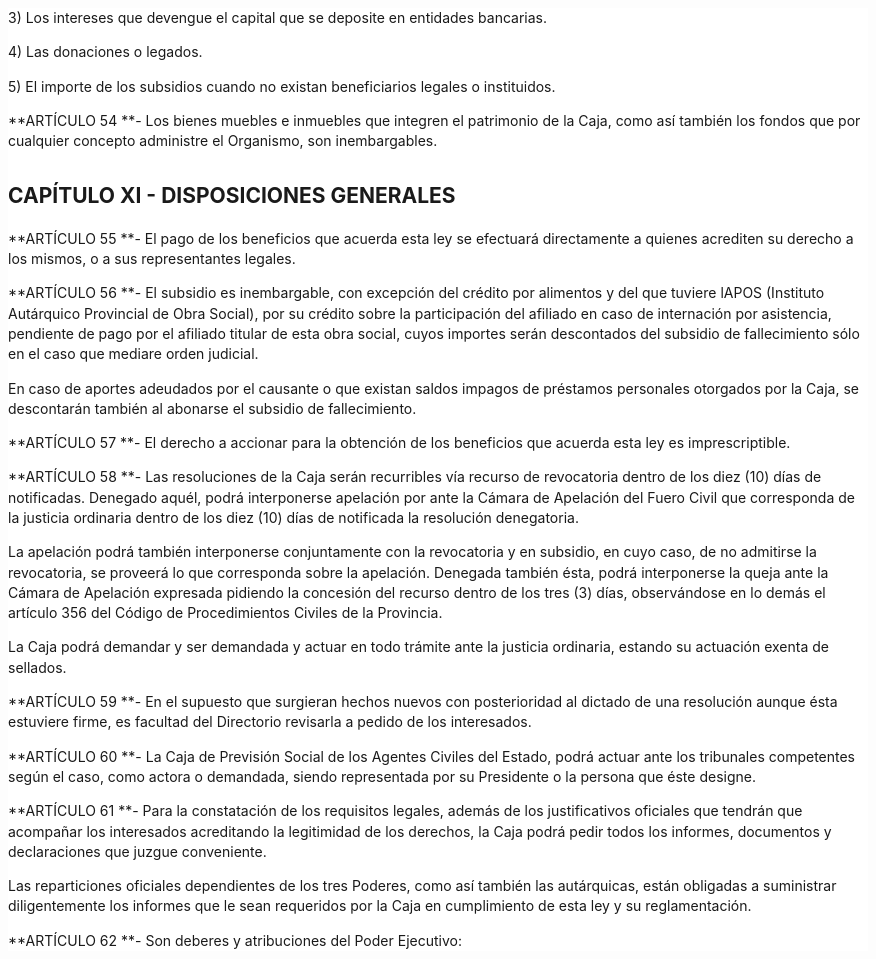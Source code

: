 3\) Los intereses que devengue el capital que se deposite en entidades bancarias.

4\) Las donaciones o legados.

5\) El importe de los subsidios cuando no existan beneficiarios legales o instituidos.

**ARTÍCULO 54 **- Los bienes muebles e inmuebles que integren el patrimonio de la Caja, como así también los fondos que por cualquier concepto administre el Organismo, son inembargables.

## CAPÍTULO XI - DISPOSICIONES GENERALES

**ARTÍCULO 55 **- El pago de los beneficios que acuerda esta ley se efectuará directamente a quienes acrediten su derecho a los mismos, o a sus representantes legales.

**ARTÍCULO 56 **- El subsidio es inembargable, con excepción del crédito por alimentos y del que tuviere lAPOS (Instituto Autárquico Provincial de Obra Social), por su crédito sobre la participación del afiliado en caso de internación por asistencia, pendiente de pago por el afiliado titular de esta obra social, cuyos importes serán descontados del subsidio de fallecimiento sólo en el caso que mediare orden judicial.

En caso de aportes adeudados por el causante o que existan saldos impagos de préstamos personales otorgados por la Caja, se descontarán también al abonarse el subsidio de fallecimiento.

**ARTÍCULO 57 **- El derecho a accionar para la obtención de los beneficios que acuerda esta ley es imprescriptible.

**ARTÍCULO 58 **- Las resoluciones de la Caja serán recurribles vía recurso de revocatoria dentro de los diez (10) días de notificadas. Denegado aquél, podrá interponerse apelación por ante la Cámara de Apelación del Fuero Civil que corresponda de la justicia ordinaria dentro de los diez (10) días de notificada la resolución denegatoria.

La apelación podrá también interponerse conjuntamente con la revocatoria y en subsidio, en cuyo caso, de no admitirse la revocatoria, se proveerá lo que corresponda sobre la apelación. Denegada también ésta, podrá interponerse la queja ante la Cámara de Apelación expresada pidiendo la concesión del recurso dentro de los tres (3) días, observándose en lo demás el artículo 356 del Código de Procedimientos Civiles de la Provincia.

La Caja podrá demandar y ser demandada y actuar en todo trámite ante la justicia ordinaria, estando su actuación exenta de sellados.

**ARTÍCULO 59 **- En el supuesto que surgieran hechos nuevos con posterioridad al dictado de una resolución aunque ésta estuviere firme, es facultad del Directorio revisarla a pedido de los interesados.

**ARTÍCULO 60 **- La Caja de Previsión Social de los Agentes Civiles del Estado, podrá actuar ante los tribunales competentes según el caso, como actora o demandada, siendo representada por su Presidente o la persona que éste designe.

**ARTÍCULO 61 **- Para la constatación de los requisitos legales, además de los justificativos oficiales que tendrán que acompañar los interesados acreditando la legitimidad de los derechos, la Caja podrá pedir todos los informes, documentos y declaraciones que juzgue conveniente.

Las reparticiones oficiales dependientes de los tres Poderes, como así también las autárquicas, están obligadas a suministrar diligentemente los informes que le sean requeridos por la Caja en cumplimiento de esta ley y su reglamentación.

**ARTÍCULO 62 **- Son deberes y atribuciones del Poder Ejecutivo:
